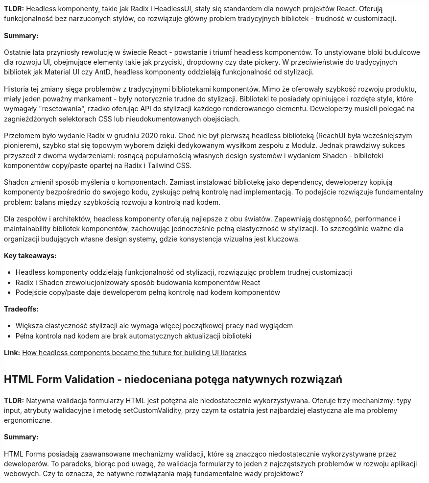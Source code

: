 **TLDR:** Headless komponenty, takie jak Radix i HeadlessUI, stały się standardem dla nowych projektów React. Oferują funkcjonalność bez narzuconych stylów, co rozwiązuje główny problem tradycyjnych bibliotek - trudność w customizacji.

**Summary:**

Ostatnie lata przyniosły rewolucję w świecie React - powstanie i triumf headless komponentów. To unstylowane bloki budulcowe dla rozwoju UI, obejmujące elementy takie jak przyciski, dropdowny czy date pickery. W przeciwieństwie do tradycyjnych bibliotek jak Material UI czy AntD, headless komponenty oddzielają funkcjonalność od stylizacji.

Historia tej zmiany sięga problemów z tradycyjnymi bibliotekami komponentów. Mimo że oferowały szybkość rozwoju produktu, miały jeden poważny mankament - były notorycznie trudne do stylizacji. Biblioteki te posiadały opiniujące i rozdęte style, które wymagały "resetowania", rzadko oferując API do stylizacji każdego renderowanego elementu. Deweloperzy musieli polegać na zagnieżdżonych selektorach CSS lub nieudokumentowanych obejściach.

Przełomem było wydanie Radix w grudniu 2020 roku. Choć nie był pierwszą headless biblioteką (ReachUI była wcześniejszym pionierem), szybko stał się topowym wyborem dzięki dedykowanym wysiłkom zespołu z Modulz. Jednak prawdziwy sukces przyszedł z dwoma wydarzeniami: rosnącą popularnością własnych design systemów i wydaniem Shadcn - biblioteki komponentów copy/paste opartej na Radix i Tailwind CSS.

Shadcn zmienił sposób myślenia o komponentach. Zamiast instalować bibliotekę jako dependency, deweloperzy kopiują komponenty bezpośrednio do swojego kodu, zyskując pełną kontrolę nad implementacją. To podejście rozwiązuje fundamentalny problem: balans między szybkością rozwoju a kontrolą nad kodem.

Dla zespołów i architektów, headless komponenty oferują najlepsze z obu światów. Zapewniają dostępność, performance i maintainability bibliotek komponentów, zachowując jednocześnie pełną elastyczność w stylizacji. To szczególnie ważne dla organizacji budujących własne design systemy, gdzie konsystencja wizualna jest kluczowa.

**Key takeaways:**
- Headless komponenty oddzielają funkcjonalność od stylizacji, rozwiązując problem trudnej customizacji
- Radix i Shadcn zrewolucjonizowały sposób budowania komponentów React
- Podejście copy/paste daje deweloperom pełną kontrolę nad kodem komponentów

**Tradeoffs:**
- Większa elastyczność stylizacji ale wymaga więcej początkowej pracy nad wyglądem
- Pełna kontrola nad kodem ale brak automatycznych aktualizacji biblioteki

**Link:** [How headless components became the future for building UI libraries](https://www.subframe.com/blog/how-headless-components-became-the-future-for-building-ui-libraries)

## HTML Form Validation - niedoceniana potęga natywnych rozwiązań

**TLDR:** Natywna walidacja formularzy HTML jest potężna ale niedostatecznie wykorzystywana. Oferuje trzy mechanizmy: typy input, atrybuty walidacyjne i metodę setCustomValidity, przy czym ta ostatnia jest najbardziej elastyczna ale ma problemy ergonomiczne.

**Summary:**

HTML Forms posiadają zaawansowane mechanizmy walidacji, które są znacząco niedostatecznie wykorzystywane przez deweloperów. To paradoks, biorąc pod uwagę, że walidacja formularzy to jeden z najczęstszych problemów w rozwoju aplikacji webowych. Czy to oznacza, że natywne rozwiązania mają fundamentalne wady projektowe?
